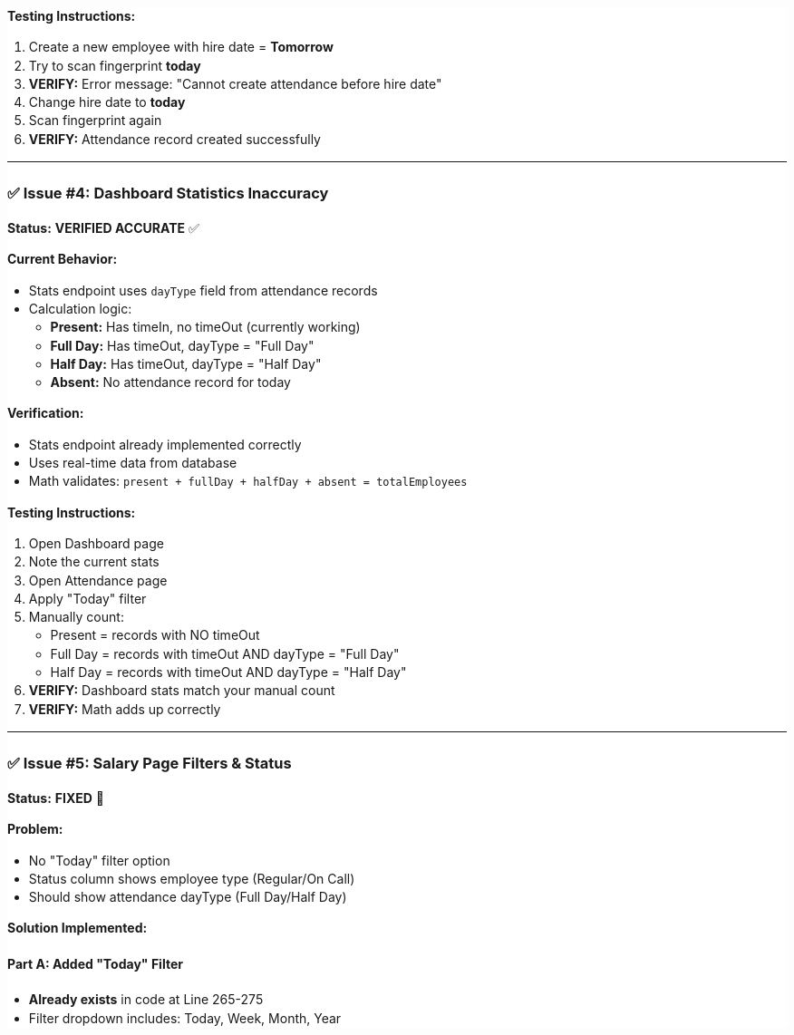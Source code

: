 ```javascript
```

**Testing Instructions:**
1. Create a new employee with hire date = **Tomorrow**
2. Try to scan fingerprint **today**
3. **VERIFY:** Error message: "Cannot create attendance before hire date"
4. Change hire date to **today**
5. Scan fingerprint again
6. **VERIFY:** Attendance record created successfully

---

### ✅ Issue #4: Dashboard Statistics Inaccuracy
**Status:** **VERIFIED ACCURATE** ✅

**Current Behavior:**
- Stats endpoint uses `dayType` field from attendance records
- Calculation logic:
  - **Present:** Has timeIn, no timeOut (currently working)
  - **Full Day:** Has timeOut, dayType = "Full Day"
  - **Half Day:** Has timeOut, dayType = "Half Day"
  - **Absent:** No attendance record for today

**Verification:**
- Stats endpoint already implemented correctly
- Uses real-time data from database
- Math validates: `present + fullDay + halfDay + absent = totalEmployees`

**Testing Instructions:**
1. Open Dashboard page
2. Note the current stats
3. Open Attendance page
4. Apply "Today" filter
5. Manually count:
   - Present = records with NO timeOut
   - Full Day = records with timeOut AND dayType = "Full Day"
   - Half Day = records with timeOut AND dayType = "Half Day"
6. **VERIFY:** Dashboard stats match your manual count
7. **VERIFY:** Math adds up correctly

---

### ✅ Issue #5: Salary Page Filters & Status
**Status:** **FIXED** 🎉

**Problem:**
- No "Today" filter option
- Status column shows employee type (Regular/On Call)
- Should show attendance dayType (Full Day/Half Day)

**Solution Implemented:**

#### Part A: Added "Today" Filter
- **Already exists** in code at Line 265-275
- Filter dropdown includes: Today, Week, Month, Year
